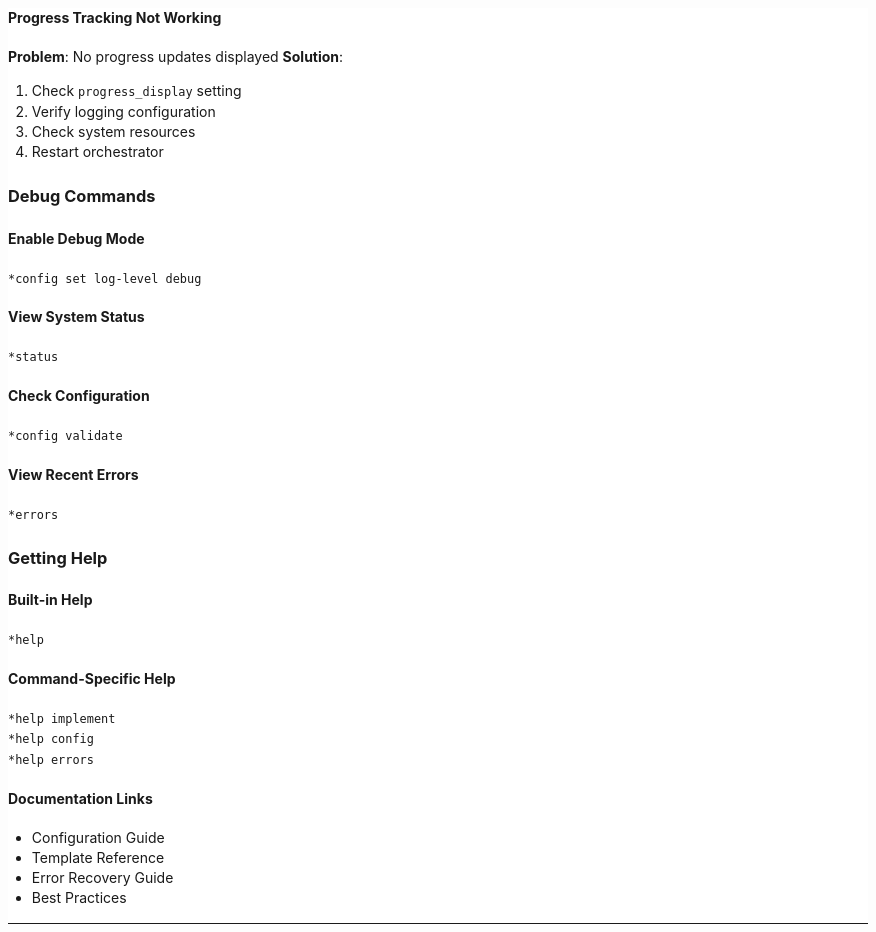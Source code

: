 #### Progress Tracking Not Working

**Problem**: No progress updates displayed
**Solution**:

1. Check `progress_display` setting
2. Verify logging configuration
3. Check system resources
4. Restart orchestrator

### Debug Commands

#### Enable Debug Mode

```
*config set log-level debug
```

#### View System Status

```
*status
```

#### Check Configuration

```
*config validate
```

#### View Recent Errors

```
*errors
```

### Getting Help

#### Built-in Help

```
*help
```

#### Command-Specific Help

```
*help implement
*help config
*help errors
```

#### Documentation Links

- Configuration Guide
- Template Reference
- Error Recovery Guide
- Best Practices

---